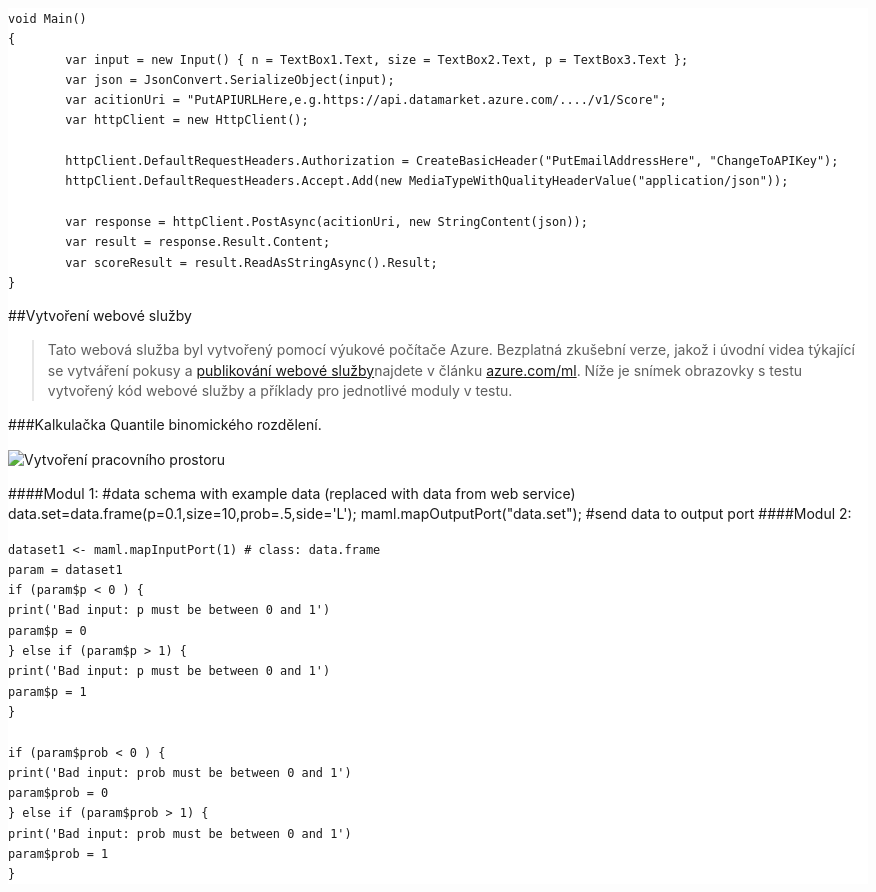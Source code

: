     void Main()
    {
            var input = new Input() { n = TextBox1.Text, size = TextBox2.Text, p = TextBox3.Text };
            var json = JsonConvert.SerializeObject(input);
            var acitionUri = "PutAPIURLHere,e.g.https://api.datamarket.azure.com/..../v1/Score";
            var httpClient = new HttpClient();
    
            httpClient.DefaultRequestHeaders.Authorization = CreateBasicHeader("PutEmailAddressHere", "ChangeToAPIKey");
            httpClient.DefaultRequestHeaders.Accept.Add(new MediaTypeWithQualityHeaderValue("application/json"));
    
            var response = httpClient.PostAsync(acitionUri, new StringContent(json));
            var result = response.Result.Content;
            var scoreResult = result.ReadAsStringAsync().Result;
    }





##<a name="creation-of-web-service"></a>Vytvoření webové služby 

>Tato webová služba byl vytvořený pomocí výukové počítače Azure. Bezplatná zkušební verze, jakož i úvodní videa týkající se vytváření pokusy a [publikování webové služby](machine-learning-publish-a-machine-learning-web-service.md)najdete v článku [azure.com/ml](http://azure.com/ml). Níže je snímek obrazovky s testu vytvořený kód webové služby a příklady pro jednotlivé moduly v testu.

###<a name="binomial-distribution-quantile-calculator"></a>Kalkulačka Quantile binomického rozdělení.

![Vytvoření pracovního prostoru][4]

####<a name="module-1"></a>Modul 1:
    #data schema with example data (replaced with data from web service)
    data.set=data.frame(p=0.1,size=10,prob=.5,side='L');
    maml.mapOutputPort("data.set"); #send data to output port
####<a name="module-2"></a>Modul 2:

    dataset1 <- maml.mapInputPort(1) # class: data.frame
    param = dataset1
    if (param$p < 0 ) {
    print('Bad input: p must be between 0 and 1')
    param$p = 0
    } else if (param$p > 1) {
    print('Bad input: p must be between 0 and 1')
    param$p = 1
    }

    if (param$prob < 0 ) {
    print('Bad input: prob must be between 0 and 1')
    param$prob = 0
    } else if (param$prob > 1) {
    print('Bad input: prob must be between 0 and 1')
    param$prob = 1
    }


[1]: ./media/machine-learning-r-csharp-binomial-distribution/binomial_1.png
[2]: ./media/machine-learning-r-csharp-binomial-distribution/binomial_2.png
[3]: ./media/machine-learning-r-csharp-binomial-distribution/binomial_3.png
[4]: ./media/machine-learning-r-csharp-binomial-distribution/binomial_4.png
[5]: ./media/machine-learning-r-csharp-binomial-distribution/binomial_5.png
[6]: ./media/machine-learning-r-csharp-binomial-distribution/binomial_6.png